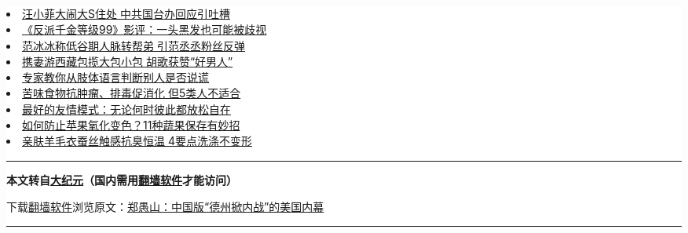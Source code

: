 <li><a href="https://github.com/19920513/djy/blob/master/gb/24/3/27/n14212344.md#1">汪小菲大闹大S住处 中共国台办回应引吐槽</a></li>
<li><a href="https://github.com/19920513/djy/blob/master/gb/24/3/27/n14211483.md#1">《反派千金等级99》影评：一头黑发也可能被歧视</a></li>
<li><a href="https://github.com/19920513/djy/blob/master/gb/24/3/26/n14211574.md#1">范冰冰称低谷期人脉转帮弟 引范丞丞粉丝反弹</a></li>
<li><a href="https://github.com/19920513/djy/blob/master/gb/24/3/27/n14212385.md#1">携妻游西藏包揽大包小包 胡歌获赞“好男人”</a></li>
<li><a href="https://github.com/19920513/djy/blob/master/gb/24/3/27/n14211958.md#1">专家教你从肢体语言判断别人是否说谎</a></li>
<li><a href="https://github.com/19920513/djy/blob/master/gb/24/3/10/n14199083.md#1">苦味食物抗肿瘤、排毒促消化 但5类人不适合</a></li>
<li><a href="https://github.com/19920513/djy/blob/master/gb/24/3/11/n14199923.md#1">最好的友情模式：无论何时彼此都放松自在</a></li>
<li><a href="https://github.com/19920513/djy/blob/master/gb/24/3/27/n14212199.md#1">如何防止苹果氧化变色？11种蔬果保存有妙招</a></li>
<li><a href="https://github.com/19920513/djy/blob/master/gb/24/3/22/n14208524.md#1">亲肤羊毛衣蚕丝触感抗臭恒温 4要点洗涤不变形</a></li>
<hr>
<strong>本文转自<a href="https://www.epochtimes.com">大纪元</a>（国内需用<a href="https://github.com/19920513/www/blob/master/README.md#8">翻墙软件</a>才能访问）</strong><p>下载<a href="https://github.com/19920513/www/blob/master/README.md#8">翻墙软件</a>浏览原文：<a href="https://www.epochtimes.com/gb/24/3/28/n14213338.htm">郑愚山：中国版“德州掀内战”的美国内幕</a></p><hr>